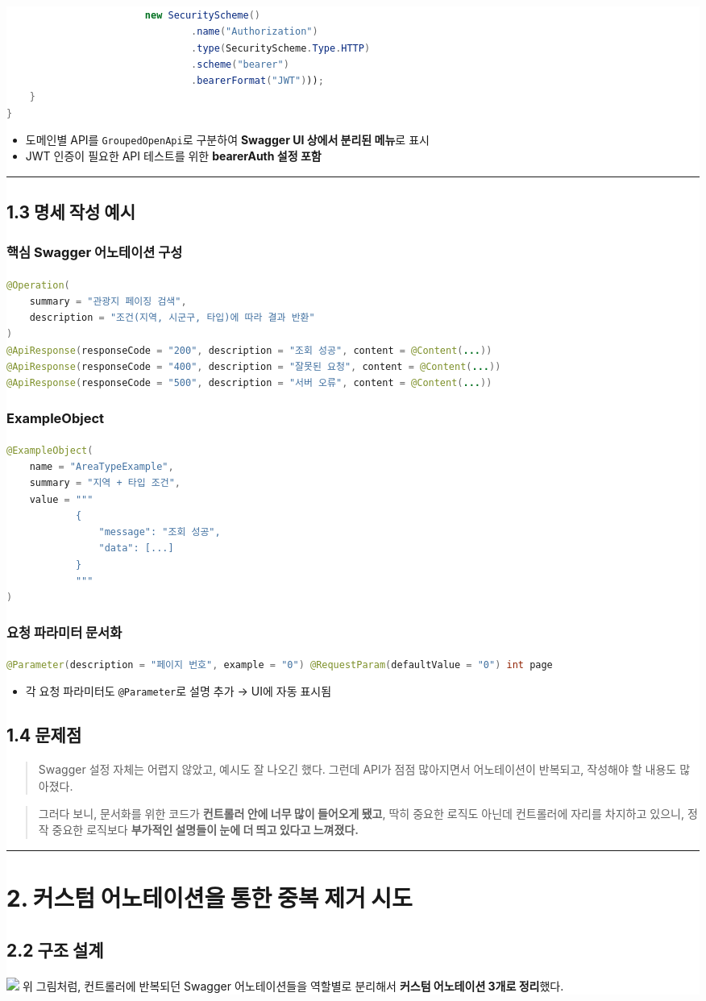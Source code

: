 ``` java
                        new SecurityScheme()
                                .name("Authorization")
                                .type(SecurityScheme.Type.HTTP)
                                .scheme("bearer")
                                .bearerFormat("JWT")));
    }
}
```
- 도메인별 API를 `GroupedOpenApi`로 구분하여 **Swagger UI 상에서 분리된 메뉴**로 표시
- JWT 인증이 필요한 API 테스트를 위한 **bearerAuth 설정 포함**
---
## 1.3 명세 작성 예시
### 핵심 Swagger 어노테이션 구성
``` java
@Operation(     
	summary = "관광지 페이징 검색",
	description = "조건(지역, 시군구, 타입)에 따라 결과 반환" 
) 
@ApiResponse(responseCode = "200", description = "조회 성공", content = @Content(...)) 
@ApiResponse(responseCode = "400", description = "잘못된 요청", content = @Content(...)) 
@ApiResponse(responseCode = "500", description = "서버 오류", content = @Content(...))
```
### ExampleObject
``` java
@ExampleObject(
    name = "AreaTypeExample",
    summary = "지역 + 타입 조건",
    value = """
			{ 
			    "message": "조회 성공",
				"data": [...] 
			}
			"""
)
```
### 요청 파라미터 문서화
``` java
@Parameter(description = "페이지 번호", example = "0") @RequestParam(defaultValue = "0") int page
```
- 각 요청 파라미터도 `@Parameter`로 설명 추가 → UI에 자동 표시됨
## 1.4 문제점
> Swagger 설정 자체는 어렵지 않았고, 예시도 잘 나오긴 했다.  그런데 API가 점점 많아지면서 어노테이션이 반복되고, 작성해야 할 내용도 많아졌다.

> 그러다 보니, 문서화를 위한 코드가 **컨트롤러 안에 너무 많이 들어오게 됐고**, 딱히 중요한 로직도 아닌데 컨트롤러에 자리를 차지하고 있으니,  정작 중요한 로직보다 **부가적인 설명들이 눈에 더 띄고 있다고 느껴졌다.**
---
# 2. 커스텀 어노테이션을 통한 중복 제거 시도
## 2.2 구조 설계
![](https://i.imgur.com/jLwwqXa.png)
위 그림처럼, 컨트롤러에 반복되던 Swagger 어노테이션들을 역할별로 분리해서  **커스텀 어노테이션 3개로 정리**했다.

